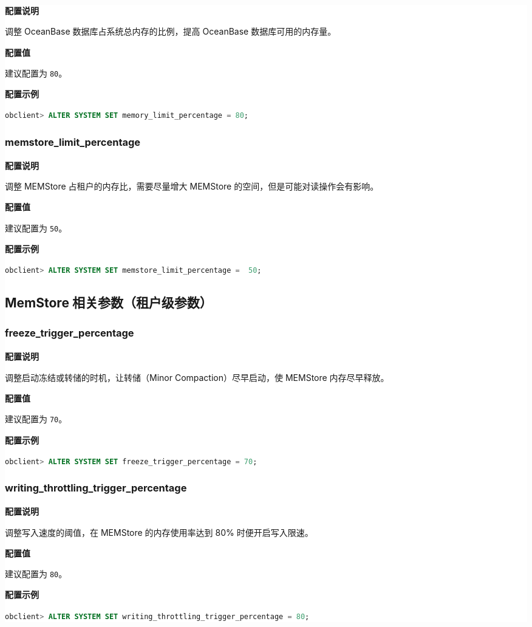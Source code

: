 **配置说明**

调整 OceanBase 数据库占系统总内存的比例，提高 OceanBase 数据库可用的内存量。

**配置值**

建议配置为 `80`。

**配置示例**

```sql
obclient> ALTER SYSTEM SET memory_limit_percentage = 80;
```

### memstore_limit_percentage

**配置说明**

调整 MEMStore 占租户的内存比，需要尽量增大 MEMStore 的空间，但是可能对读操作会有影响。

**配置值**

建议配置为 `50`。

**配置示例**

```sql
obclient> ALTER SYSTEM SET memstore_limit_percentage =  50;
```

## MemStore 相关参数（租户级参数）

### freeze_trigger_percentage

**配置说明**

调整启动冻结或转储的时机，让转储（Minor Compaction）尽早启动，使 MEMStore 内存尽早释放。

**配置值**

建议配置为 `70`。

**配置示例**

```sql
obclient> ALTER SYSTEM SET freeze_trigger_percentage = 70;
```

### writing_throttling_trigger_percentage

**配置说明**

调整写入速度的阈值，在 MEMStore 的内存使用率达到 80% 时便开启写入限速。

**配置值**

建议配置为 `80`。

**配置示例**

```sql
obclient> ALTER SYSTEM SET writing_throttling_trigger_percentage = 80;
```
